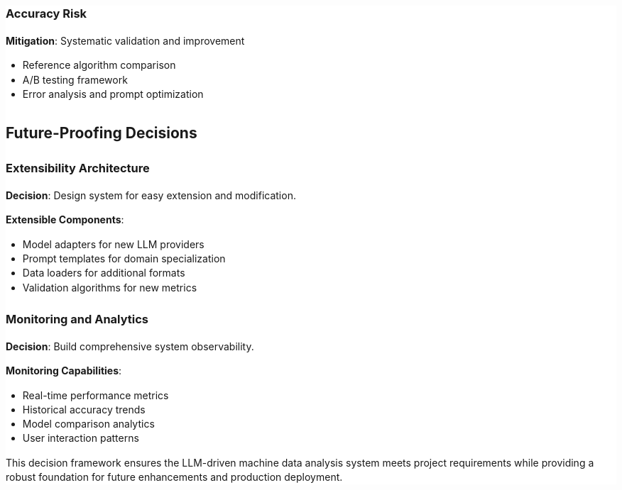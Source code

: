 ### Accuracy Risk
**Mitigation**: Systematic validation and improvement
- Reference algorithm comparison
- A/B testing framework
- Error analysis and prompt optimization

## Future-Proofing Decisions

### Extensibility Architecture
**Decision**: Design system for easy extension and modification.

**Extensible Components**:
- Model adapters for new LLM providers
- Prompt templates for domain specialization
- Data loaders for additional formats
- Validation algorithms for new metrics

### Monitoring and Analytics
**Decision**: Build comprehensive system observability.

**Monitoring Capabilities**:
- Real-time performance metrics
- Historical accuracy trends  
- Model comparison analytics
- User interaction patterns

This decision framework ensures the LLM-driven machine data analysis system meets project requirements while providing a robust foundation for future enhancements and production deployment.